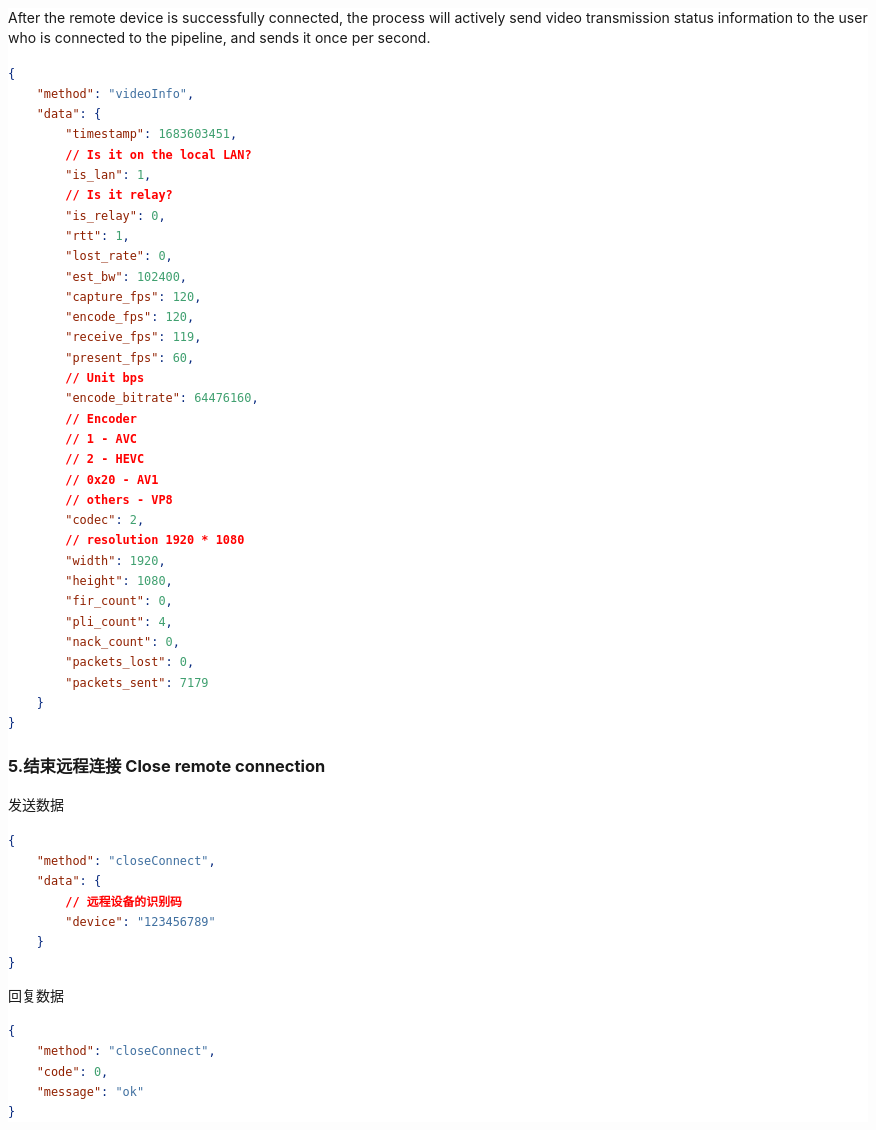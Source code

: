 After the remote device is successfully connected, the process will actively send video transmission status information to the user who is connected to the pipeline, and sends it once per second.

```json
{
    "method": "videoInfo",
    "data": {
        "timestamp": 1683603451,
        // Is it on the local LAN?
        "is_lan": 1,
        // Is it relay?
        "is_relay": 0,
        "rtt": 1,
        "lost_rate": 0,
        "est_bw": 102400,
        "capture_fps": 120,
        "encode_fps": 120,
        "receive_fps": 119,
        "present_fps": 60,
        // Unit bps
        "encode_bitrate": 64476160,
        // Encoder
        // 1 - AVC
        // 2 - HEVC
        // 0x20 - AV1
        // others - VP8
        "codec": 2,
        // resolution 1920 * 1080
        "width": 1920,
        "height": 1080,
        "fir_count": 0,
        "pli_count": 4,
        "nack_count": 0,
        "packets_lost": 0,
        "packets_sent": 7179
    }
}
```

### 5.结束远程连接 Close remote connection

发送数据
```json
{
    "method": "closeConnect",
    "data": {
        // 远程设备的识别码
        "device": "123456789"
    }
}
```

回复数据
```json
{
    "method": "closeConnect",
    "code": 0,
    "message": "ok"
}
```
